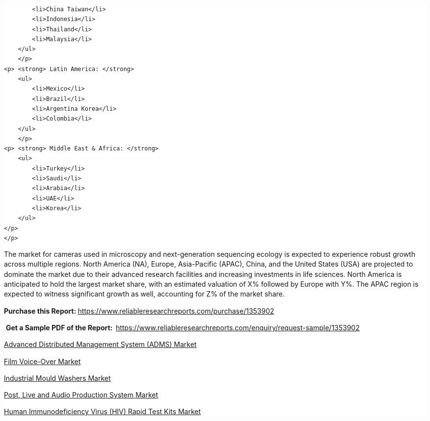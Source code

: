             <li>China Taiwan</li>
            <li>Indonesia</li>
            <li>Thailand</li>
            <li>Malaysia</li>
        </ul>
        </p> 
    <p> <strong> Latin America: </strong>
        <ul>
            <li>Mexico</li>
            <li>Brazil</li>
            <li>Argentina Korea</li>
            <li>Colombia</li>
        </ul>
        </p> 
    <p> <strong> Middle East & Africa: </strong>
        <ul>
            <li>Turkey</li>
            <li>Saudi</li>
            <li>Arabia</li>
            <li>UAE</li>
            <li>Korea</li>
        </ul>
    </p>
    </p>
<p><p>The market for cameras used in microscopy and next-generation sequencing ecology is expected to experience robust growth across multiple regions. North America (NA), Europe, Asia-Pacific (APAC), China, and the United States (USA) are projected to dominate the market due to their advanced research facilities and increasing investments in life sciences. North America is anticipated to hold the largest market share, with an estimated valuation of X% followed by Europe with Y%. The APAC region is expected to witness significant growth as well, accounting for Z% of the market share.</p></p>
<p><strong>Purchase this Report: </strong><a href="https://www.reliableresearchreports.com/purchase/1353902">https://www.reliableresearchreports.com/purchase/1353902</a></p>
<p>&nbsp;<strong>Get a Sample PDF of the Report:&nbsp;&nbsp;</strong><a href="https://www.reliableresearchreports.com/enquiry/request-sample/1353902">https://www.reliableresearchreports.com/enquiry/request-sample/1353902</a></p>
<p><strong></strong></p>
<p><p><a href="https://medium.com/@christinegreen87/advanced-distributed-management-system-adms-market-share-evolution-and-market-growth-trends-2023-7cec88a649c5">Advanced Distributed Management System (ADMS) Market</a></p><p><a href="https://medium.com/@christinegreen87/film-voice-over-market-outlook-industry-overview-and-forecast-2023-to-2030-44d4e694a465">Film Voice-Over Market</a></p><p><a href="https://github.com/YashRP12/Market-Research-Report-List-2/blob/main/industrial-mould-washers-market.md">Industrial Mould Washers Market</a></p><p><a href="https://medium.com/@caylawisoky8698/post-live-and-audio-production-system-market-research-report-its-history-and-forecast-2023-to-a69c0bc85f00">Post, Live and Audio Production System Market</a></p><p><a href="https://github.com/Chiragrp24/Market-Research-Report-List-2/blob/main/human-immunodeficiency-virus-hiv-rapid-test-kits-market.md">Human Immunodeficiency Virus (HIV) Rapid Test Kits Market</a></p></p>